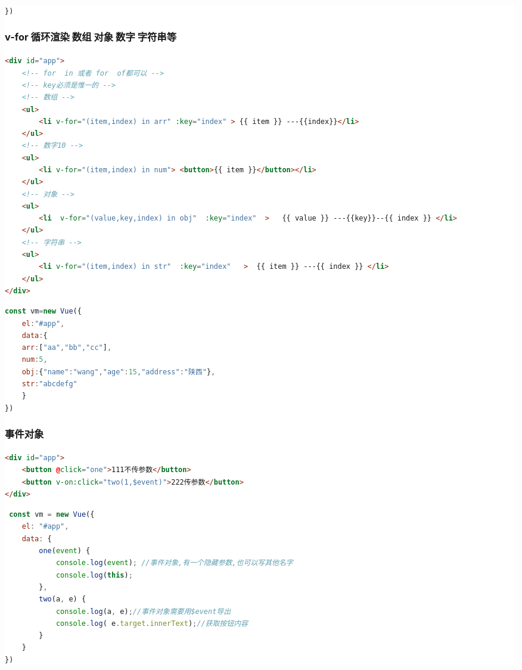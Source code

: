 ```js
})
```

### v-for 循环渲染 数组 对象 数字 字符串等

```html
<div id="app">
    <!-- for  in 或者 for  of都可以 -->
    <!-- key必须是惟一的 -->
    <!-- 数组 -->
    <ul>
        <li v-for="(item,index) in arr" :key="index" > {{ item }} ---{{index}}</li>
    </ul>
    <!-- 数字10 -->
    <ul>
        <li v-for="(item,index) in num"> <button>{{ item }}</button></li>
    </ul>
    <!-- 对象 -->
    <ul>
        <li  v-for="(value,key,index) in obj"  :key="index"  >   {{ value }} ---{{key}}--{{ index }} </li>
    </ul>
    <!-- 字符串 -->
    <ul>
        <li v-for="(item,index) in str"  :key="index"   >  {{ item }} ---{{ index }} </li>
    </ul>
</div>
```
```js
const vm=new Vue({
    el:"#app",
    data:{
    arr:["aa","bb","cc"],
    num:5,
    obj:{"name":"wang","age":15,"address":"陕西"},
    str:"abcdefg"
    }
})
```

### 事件对象
```html
<div id="app">
    <button @click="one">111不传参数</button>
    <button v-on:click="two(1,$event)">222传参数</button>
</div>
```
```js
 const vm = new Vue({
    el: "#app",
    data: {
        one(event) {
            console.log(event); //事件对象,有一个隐藏参数,也可以写其他名字
            console.log(this);
        },
        two(a, e) {
            console.log(a, e);//事件对象需要用$event导出
            console.log( e.target.innerText);//获取按钮内容
        }
    }
})
```
